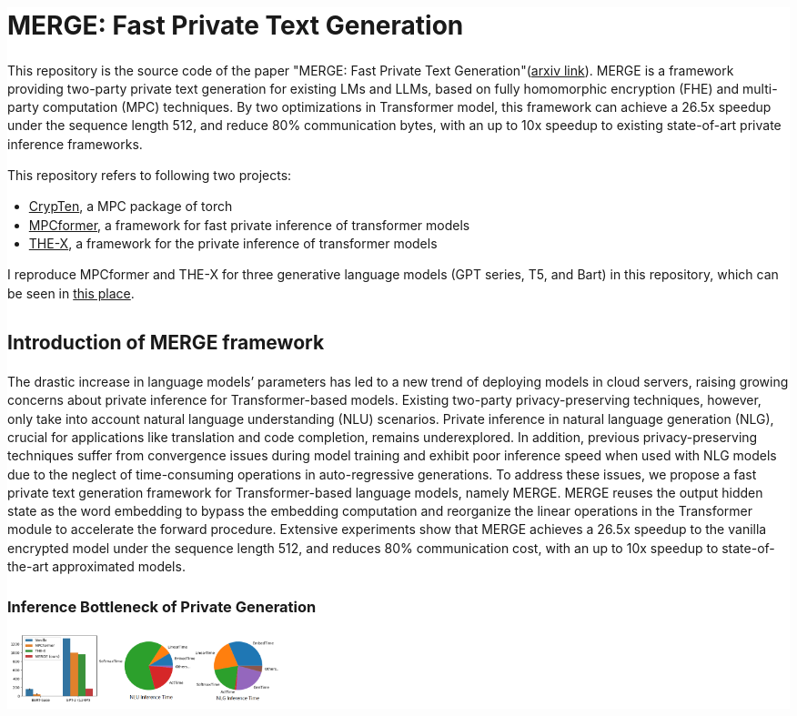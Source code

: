 # MERGE: Fast Private Text Generation

This repository is the source code of the paper "MERGE: Fast Private Text Generation"([arxiv link](https://arxiv.org/abs/2305.15769)). MERGE is a framework providing two-party private text generation for existing LMs and LLMs, based on fully homomorphic encryption (FHE) and multi-party computation (MPC) techniques. 
By two optimizations in Transformer model, this framework can achieve a 26.5x speedup under the sequence length 512, and reduce 80\% communication bytes, with an up to 10x speedup to existing state-of-art private inference frameworks.

This repository refers to following two projects:
+ [CrypTen](https://github.com/facebookresearch/CrypTen/tree/main), a MPC package of torch
+ [MPCformer](https://github.com/DachengLi1/MPCFormer), a framework for fast private inference of transformer models
+ [THE-X](https://aclanthology.org/attachments/2022.findings-acl.277.software.zip), a framework for the private inference of transformer models

I reproduce MPCformer and THE-X for three generative language models (GPT series, T5, and Bart) in this repository, which can be seen in [this place](https://github.com/liangzid/MPCGen/tree/master/nlg/transformersV4251/models).

## Introduction of MERGE framework
The drastic increase in language models’ parameters has led to
a new trend of deploying models in cloud servers, raising growing concerns about private inference for Transformer-based
models. Existing two-party privacy-preserving techniques,
however, only take into account natural language understanding (NLU) scenarios. Private inference in natural language
generation (NLG), crucial for applications like translation and
code completion, remains underexplored. In addition, previous
privacy-preserving techniques suffer from convergence issues
during model training and exhibit poor inference speed when
used with NLG models due to the neglect of time-consuming
operations in auto-regressive generations. To address these
issues, we propose a fast private text generation framework
for Transformer-based language models, namely MERGE.
MERGE reuses the output hidden state as the word embedding to bypass the embedding computation and reorganize
the linear operations in the Transformer module to accelerate the forward procedure. Extensive experiments show that
MERGE achieves a 26.5x speedup to the vanilla encrypted
model under the sequence length 512, and reduces 80% communication cost, with an up to 10x speedup to state-of-the-art
approximated models.

### Inference Bottleneck of Private Generation

<img
  src="./imgs/intro.png"
  title="Inference Time Comparison"
  style="display: inline-block; margin: 0 auto; max-width: 300px">
